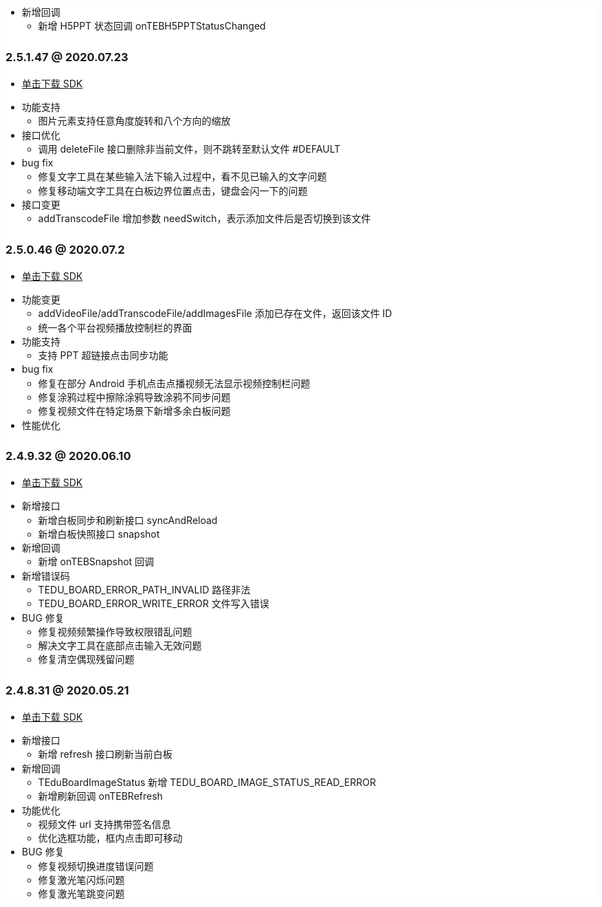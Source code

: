 - 新增回调
    - 新增 H5PPT 状态回调 onTEBH5PPTStatusChanged
    
### 2.5.1.47 @ 2020.07.23
* [单击下载 SDK](https://sdk.qcloudtiw.com/android/TEduBoardSdk_2.5.1.47.zip)
- 功能支持
    - 图片元素支持任意角度旋转和八个方向的缩放
- 接口优化
    - 调用 deleteFile 接口删除非当前文件，则不跳转至默认文件 #DEFAULT
- bug fix
    - 修复文字工具在某些输入法下输入过程中，看不见已输入的文字问题
    - 修复移动端文字工具在白板边界位置点击，键盘会闪一下的问题
- 接口变更
    - addTranscodeFile 增加参数 needSwitch，表示添加文件后是否切换到该文件
    
### 2.5.0.46 @ 2020.07.2
* [单击下载 SDK](https://sdk.qcloudtiw.com/android/TEduBoardSdk_2.5.0.46.zip)
- 功能变更
    - addVideoFile/addTranscodeFile/addImagesFile 添加已存在文件，返回该文件 ID
    - 统一各个平台视频播放控制栏的界面
- 功能支持
    - 支持 PPT 超链接点击同步功能
- bug fix
    - 修复在部分 Android 手机点击点播视频无法显示视频控制栏问题
    - 修复涂鸦过程中擦除涂鸦导致涂鸦不同步问题
    - 修复视频文件在特定场景下新增多余白板问题
- 性能优化

### 2.4.9.32 @ 2020.06.10
* [单击下载 SDK](https://sdk.qcloudtiw.com/android/TEduBoardSdk_2.4.9.32.zip)
- 新增接口
    - 新增白板同步和刷新接口 syncAndReload
    - 新增白板快照接口 snapshot
- 新增回调
    - 新增 onTEBSnapshot 回调
- 新增错误码
    - TEDU_BOARD_ERROR_PATH_INVALID  路径非法
    - TEDU_BOARD_ERROR_WRITE_ERROR 文件写入错误
- BUG 修复
    - 修复视频频繁操作导致权限错乱问题
    - 解决文字工具在底部点击输入无效问题
    - 修复清空偶现残留问题


### 2.4.8.31 @ 2020.05.21
* [单击下载 SDK](https://sdk.qcloudtiw.com/android/TEduBoardSdk_2.4.8.31.zip)
- 新增接口
    - 新增 refresh 接口刷新当前白板
- 新增回调
    - TEduBoardImageStatus 新增 TEDU_BOARD_IMAGE_STATUS_READ_ERROR
    - 新增刷新回调 onTEBRefresh
- 功能优化
    - 视频文件 url 支持携带签名信息
    - 优化选框功能，框内点击即可移动
- BUG 修复
    - 修复视频切换进度错误问题
    - 修复激光笔闪烁问题
    - 修复激光笔跳变问题
    